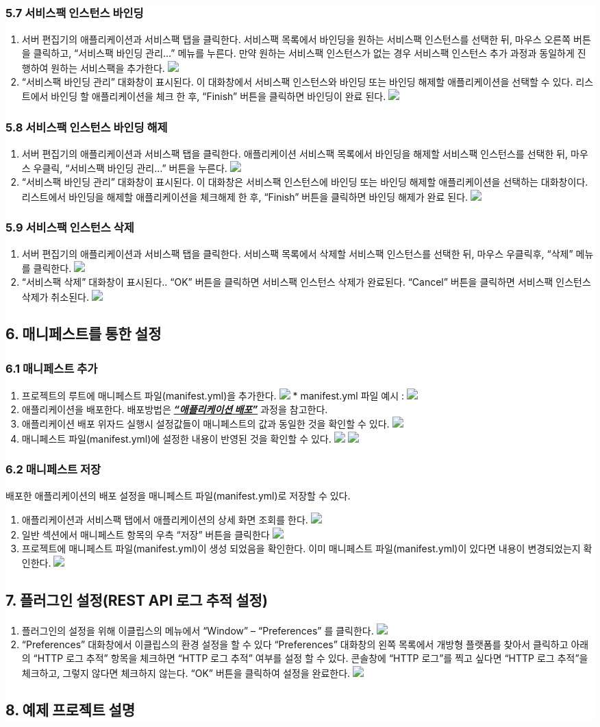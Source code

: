 ### 5.7 서비스팩 인스턴스 바인딩

1. 서버 편집기의 애플리케이션과 서비스팩 탭을 클릭한다. 서비스팩 목록에서 바인딩을 원하는 서비스팩 인스턴스를 선택한 뒤, 마우스 오른쪽 버튼을 클릭하고, “서비스팩 바인딩 관리…” 메뉴를 누른다. 만약 원하는 서비스팩 인스턴스가 없는 경우 서비스팩 인스턴스 추가 과정과 동일하게 진행하여 원하는 서비스팩을 추가한다. ![](../../.gitbook/assets/image115.png)
2. “서비스팩 바인딩 관리” 대화창이 표시된다. 이 대화창에서 서비스팩 인스턴스와 바인딩 또는 바인딩 해제할 애플리케이션을 선택할 수 있다. 리스트에서 바인딩 할 애플리케이션을 체크 한 후, “Finish” 버튼을 클릭하면 바인딩이 완료 된다. ![](../../.gitbook/assets/image116%20%281%29.png)

### 5.8 서비스팩 인스턴스 바인딩 해제

1. 서버 편집기의 애플리케이션과 서비스팩 탭을 클릭한다. 애플리케이션 서비스팩 목록에서 바인딩을 해제할 서비스팩 인스턴스를 선택한 뒤, 마우스 우클릭, “서비스팩 바인딩 관리…” 버튼을 누른다. ![](../../.gitbook/assets/image115.png)
2. “서비스팩 바인딩 관리” 대화창이 표시된다. 이 대화창은 서비스팩 인스턴스에 바인딩 또는 바인딩 해제할 애플리케이션을 선택하는 대화창이다. 리스트에서 바인딩을 해제할 애플리케이션을 체크해제 한 후, “Finish” 버튼을 클릭하면 바인딩 해제가 완료 된다. ![](../../.gitbook/assets/image116%20%281%29.png)

### 5.9 서비스팩 인스턴스 삭제

1. 서버 편집기의 애플리케이션과 서비스팩 탭을 클릭한다. 서비스팩 목록에서 삭제할 서비스팩 인스턴스를 선택한 뒤, 마우스 우클릭후, “삭제” 메뉴를 클릭한다. ![](../../.gitbook/assets/image114.png)
2. “서비스팩 삭제” 대화창이 표시된다.. “OK” 버튼을 클릭하면 서비스팩 인스턴스 삭제가 완료된다. “Cancel” 버튼을 클릭하면 서비스팩 인스턴스 삭제가 취소된다. ![](../../.gitbook/assets/image117.png)

## 6. 매니페스트를 통한 설정

### 6.1 매니페스트 추가

1. 프로젝트의 루트에 매니페스트 파일\(manifest.yml\)을 추가한다. ![](../../.gitbook/assets/image119.png) \* manifest.yml 파일 예시 : ![](../../.gitbook/assets/image121%20%281%29.png)
2. 애플리케이션을 배포한다. 배포방법은 [_**“애플리케이션 배포”**_](open-paas.md#51-애플리케이션-배포) 과정을 참고한다.
3. 애플리케이션 배포 위자드 실행시 설정값들이 매니페스트의 값과 동일한 것을 확인할 수 있다. ![](../../.gitbook/assets/image122%20%281%29.png)
4. 매니페스트 파일\(manifest.yml\)에 설정한 내용이 반영된 것을 확인할 수 있다. ![](../../.gitbook/assets/image121%20%281%29.png) ![](../../.gitbook/assets/image131.png)

### 6.2 매니페스트 저장

배포한 애플리케이션의 배포 설정을 매니페스트 파일\(manifest.yml\)로 저장할 수 있다.

1. 애플리케이션과 서비스팩 탭에서 애플리케이션의 상세 화면 조회를 한다. ![](../../.gitbook/assets/image125.png)
2. 일반 섹션에서 매니페스트 항목의 우측 “저장” 버튼을 클릭한다 ![](../../.gitbook/assets/image126%20%281%29.png)
3. 프로젝트에 매니페스트 파일\(manifest.yml\)이 생성 되었음을 확인한다. 이미 매니페스트 파일\(manifest.yml\)이 있다면 내용이 변경되었는지 확인한다. ![](../../.gitbook/assets/image119.png)

## 7. 플러그인 설정\(REST API 로그 추적 설정\)

1. 플러그인의 설정을 위해 이클립스의 메뉴에서 “Window” – “Preferences” 를 클릭한다. ![](../../.gitbook/assets/image129.png)
2. “Preferences” 대화창에서 이클립스의 환경 설정을 할 수 있다 “Preferences” 대화창의 왼쪽 목록에서 개방형 플랫폼를 찾아서 클릭하고 아래의 “HTTP 로그 추적” 항목을 체크하면 “HTTP 로그 추적” 여부를 설정 할 수 있다. 콘솔창에 “HTTP 로그”를 찍고 싶다면 “HTTP 로그 추적”을 체크하고, 그렇지 않다면 체크하지 않는다. “OK” 버튼을 클릭하여 설정을 완료한다. ![](../../.gitbook/assets/image130.png)

## 8. 예제 프로젝트 설명
